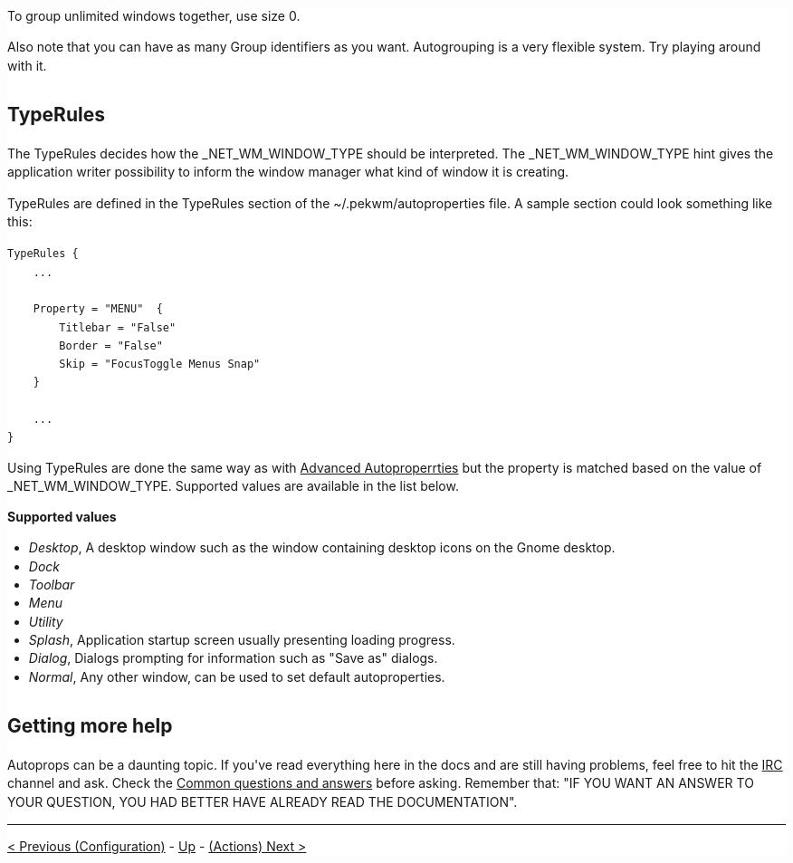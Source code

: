 To group unlimited windows together, use size 0.

Also note that you can have as many Group identifiers as you
want. Autogrouping is a very flexible system. Try playing around with
it.

TypeRules
---------

The TypeRules decides how the \_NET\_WM\_WINDOW\_TYPE should be
interpreted. The \_NET\_WM\_WINDOW\_TYPE hint gives the application
writer possibility to inform the window manager what kind of window it
is creating.

TypeRules are defined in the TypeRules section of the
~/.pekwm/autoproperties file. A sample section could look something
like this:

```
TypeRules {
    ...

    Property = "MENU"  {
        Titlebar = "False"
        Border = "False"
        Skip = "FocusToggle Menus Snap"
    }

    ...
}
```

Using TypeRules are done the same way as with [Advanced
Autoproperrties](#advanced-autoproperties) but the property is matched
based on the value of \_NET\_WM\_WINDOW\_TYPE. Supported values are
available in the list below.

**Supported values**

* _Desktop_, A desktop window such as the window containing desktop icons on the Gnome desktop.
* _Dock_
* _Toolbar_
* _Menu_
* _Utility_
* _Splash_, Application startup screen usually presenting loading progress.
* _Dialog_, Dialogs prompting for information such as "Save as" dialogs.
* _Normal_, Any other window, can be used to set default autoproperties.

Getting more help
-----------------

Autoprops can be a daunting topic. If you've read everything here in
the docs and are still having problems, feel free to hit the
[IRC](development#irc) channel and ask. Check the [Common questions
and answers](faq.md) before asking. Remember that: "IF YOU WANT AN
ANSWER TO YOUR QUESTION, YOU HAD BETTER HAVE ALREADY READ THE
DOCUMENTATION".

***

[< Previous (Configuration)](configuration.md)
\- [Up](README.md)
\- [(Actions) Next >](actions.md)
